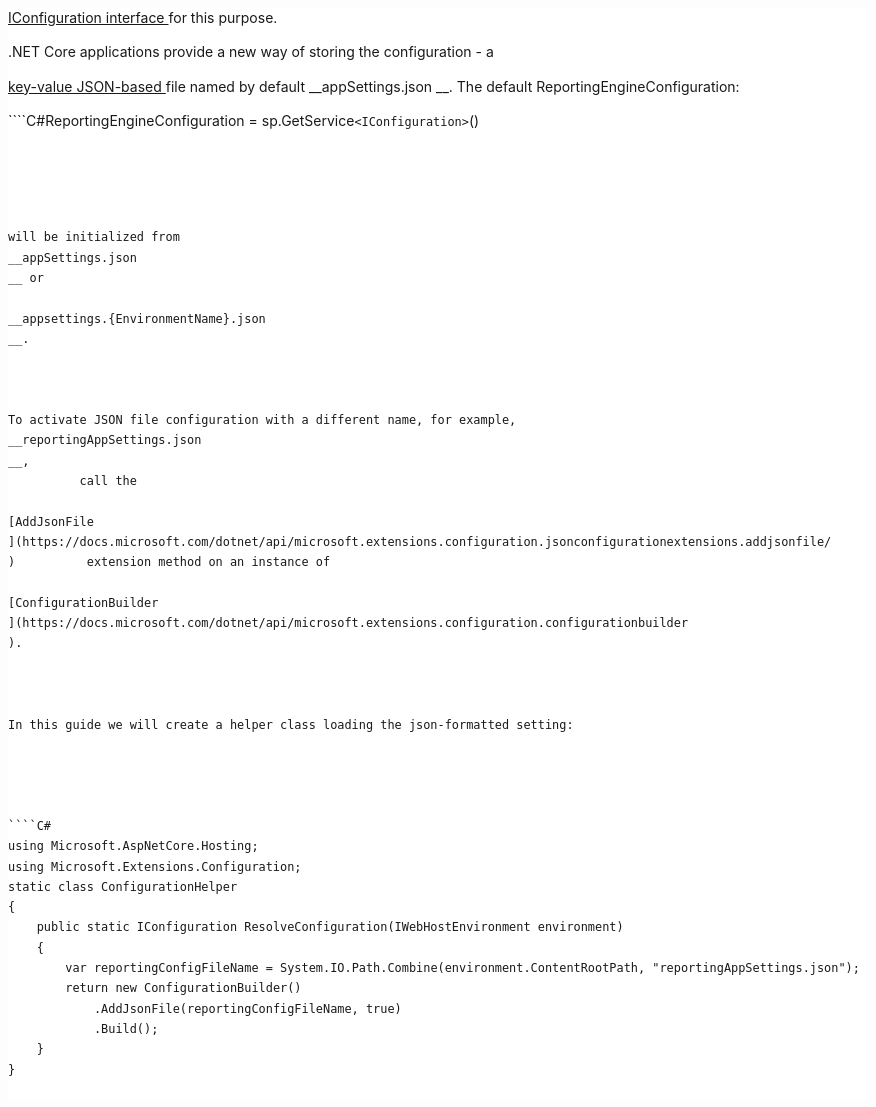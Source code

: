 [IConfiguration interface
](https://docs.microsoft.com/en-us/dotnet/api/microsoft.extensions.configuration.iconfiguration?view=dotnet-plat-ext-5.0
)          for this purpose.
        


.NET Core applications provide a new way of storing the configuration - a
          
[key-value JSON-based
](https://docs.microsoft.com/en-us/aspnet/core/fundamentals/configuration/?view=aspnetcore-3.1
)          file named by default 
__appSettings.json
__. The default ReportingEngineConfiguration:
        


	
````C#ReportingEngineConfiguration = sp.GetService```<IConfiguration>```()
          
````




will be initialized from 
__appSettings.json
__ or
          
__appsettings.{EnvironmentName}.json
__.
        


To activate JSON file configuration with a different name, for example, 
__reportingAppSettings.json
__,
          call the
          
[AddJsonFile
](https://docs.microsoft.com/dotnet/api/microsoft.extensions.configuration.jsonconfigurationextensions.addjsonfile/
)          extension method on an instance of
          
[ConfigurationBuilder
](https://docs.microsoft.com/dotnet/api/microsoft.extensions.configuration.configurationbuilder
).
        


In this guide we will create a helper class loading the json-formatted setting:
        


	
````C#          
using Microsoft.AspNetCore.Hosting;
using Microsoft.Extensions.Configuration;
static class ConfigurationHelper
{
    public static IConfiguration ResolveConfiguration(IWebHostEnvironment environment)
    {
        var reportingConfigFileName = System.IO.Path.Combine(environment.ContentRootPath, "reportingAppSettings.json");
        return new ConfigurationBuilder()
            .AddJsonFile(reportingConfigFileName, true)
            .Build();
    }
}    
              
````

